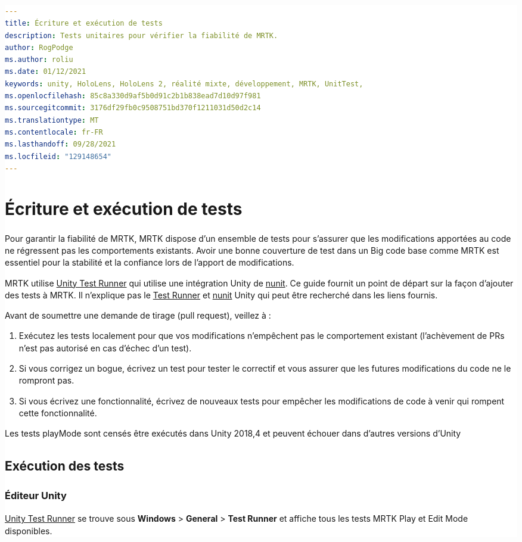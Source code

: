 ```yaml
---
title: Écriture et exécution de tests
description: Tests unitaires pour vérifier la fiabilité de MRTK.
author: RogPodge
ms.author: roliu
ms.date: 01/12/2021
keywords: unity, HoloLens, HoloLens 2, réalité mixte, développement, MRTK, UnitTest,
ms.openlocfilehash: 85c8a330d9af5b0d91c2b1b838ead7d10d97f981
ms.sourcegitcommit: 3176df29fb0c9508751bd370f1211031d50d2c14
ms.translationtype: MT
ms.contentlocale: fr-FR
ms.lasthandoff: 09/28/2021
ms.locfileid: "129148654"
---
```

# <a name="writing-and-running-tests"></a>Écriture et exécution de tests

Pour garantir la fiabilité de MRTK, MRTK dispose d’un ensemble de tests pour s’assurer que les modifications apportées au code ne régressent pas les comportements existants. Avoir une bonne couverture de test dans un Big code base comme MRTK est essentiel pour la stabilité et la confiance lors de l’apport de modifications.

MRTK utilise [Unity Test Runner](https://docs.unity3d.com/Manual/testing-editortestsrunner.html) qui utilise une intégration Unity de [nunit](https://nunit.org/). Ce guide fournit un point de départ sur la façon d’ajouter des tests à MRTK. Il n’explique pas le [Test Runner](https://docs.unity3d.com/Manual/testing-editortestsrunner.html) et [nunit](https://nunit.org/) Unity qui peut être recherché dans les liens fournis.

Avant de soumettre une demande de tirage (pull request), veillez à :

1. Exécutez les tests localement pour que vos modifications n’empêchent pas le comportement existant (l’achèvement de PRs n’est pas autorisé en cas d’échec d’un test).

1. Si vous corrigez un bogue, écrivez un test pour tester le correctif et vous assurer que les futures modifications du code ne le rompront pas.

1. Si vous écrivez une fonctionnalité, écrivez de nouveaux tests pour empêcher les modifications de code à venir qui rompent cette fonctionnalité.

Les tests playMode sont censés être exécutés dans Unity 2018,4 et peuvent échouer dans d’autres versions d’Unity

## <a name="running-tests"></a>Exécution des tests

### <a name="unity-editor"></a>Éditeur Unity

[Unity Test Runner](https://docs.unity3d.com/Manual/testing-editortestsrunner.html) se trouve sous **Windows**  >  **General**  >  **Test Runner** et affiche tous les tests MRTK Play et Edit Mode disponibles.
